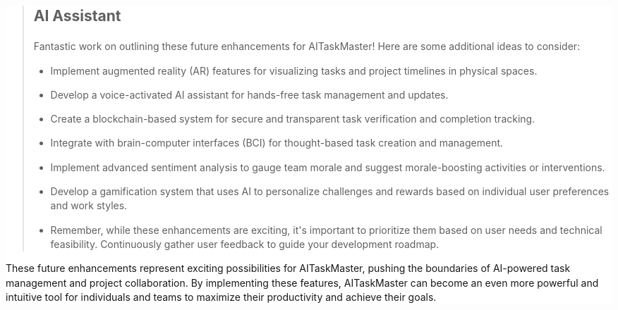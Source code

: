 
> ## **AI Assistant**
>
> Fantastic work on outlining these future enhancements for AITaskMaster! Here are some additional ideas to consider:
>
> - Implement augmented reality (AR) features for visualizing tasks and project timelines in physical spaces.
> - Develop a voice-activated AI assistant for hands-free task management and updates.
> - Create a blockchain-based system for secure and transparent task verification and completion tracking.
> - Integrate with brain-computer interfaces (BCI) for thought-based task creation and management.
> - Implement advanced sentiment analysis to gauge team morale and suggest morale-boosting activities or interventions.
> - Develop a gamification system that uses AI to personalize challenges and rewards based on individual user preferences and work styles.
> 
> - Remember, while these enhancements are exciting, it's important to prioritize them based on user needs and technical feasibility. Continuously gather user feedback to guide your development roadmap.

These future enhancements represent exciting possibilities for AITaskMaster, pushing the boundaries of AI-powered task management and project collaboration. By implementing these features, AITaskMaster can become an even more powerful and intuitive tool for individuals and teams to maximize their productivity and achieve their goals.
